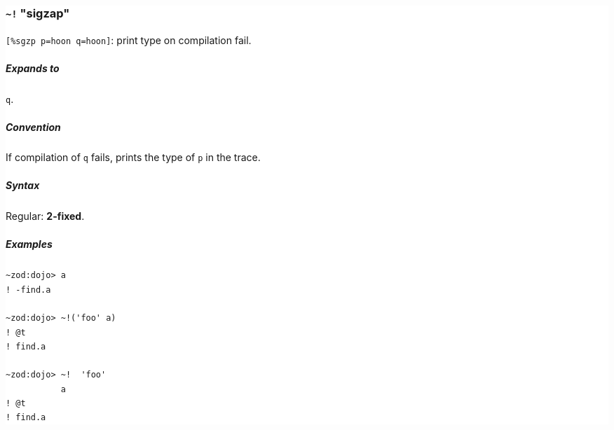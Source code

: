 ### `~!` "sigzap"

`[%sgzp p=hoon q=hoon]`: print type on compilation fail.

##### Expands to

`q`.

##### Convention

If compilation of `q` fails, prints the type of `p` in the trace.

##### Syntax

Regular: **2-fixed**.

##### Examples

```
~zod:dojo> a
! -find.a

~zod:dojo> ~!('foo' a)
! @t
! find.a

~zod:dojo> ~!  'foo'
           a
! @t
! find.a
```
